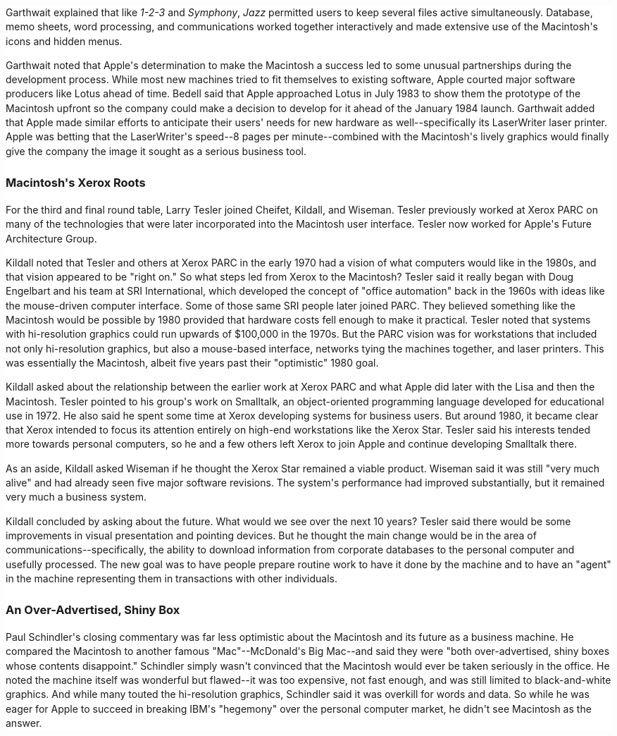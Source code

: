 Garthwait explained that like *1-2-3* and *Symphony*, *Jazz* permitted users to keep several files active simultaneously. Database, memo sheets, word processing, and communications worked together interactively and made extensive use of the Macintosh's icons and hidden menus. 

Garthwait noted that Apple's determination to make the Macintosh a success led to some unusual partnerships during the development process. While most new machines tried to fit themselves to existing software, Apple courted major software producers like Lotus ahead of time. Bedell said that Apple approached Lotus in July 1983 to show them the prototype of the Macintosh upfront so the company could make a decision to develop for it ahead of the January 1984 launch. Garthwait added that Apple made similar efforts to anticipate their users' needs for new hardware as well--specifically its LaserWriter laser printer. Apple was betting that the LaserWriter's speed--8 pages per minute--combined with the Macintosh's lively graphics would finally give the company the image it sought as a serious business tool.

### Macintosh's Xerox Roots

For the third and final round table, Larry Tesler joined Cheifet, Kildall, and Wiseman. Tesler previously worked at Xerox PARC on many of the technologies that were later incorporated into the Macintosh user interface. Tesler now worked for Apple's Future Architecture Group. 

Kildall noted that Tesler and others at Xerox PARC in the early 1970 had a vision of what computers would like in the 1980s, and that vision appeared to be "right on." So what steps led from Xerox to the Macintosh? Tesler said it really began with Doug Engelbart and his team at SRI International, which developed the concept of "office automation" back in the 1960s with ideas like the mouse-driven computer interface. Some of those same SRI people later joined PARC. They believed something like the Macintosh would be possible by 1980 provided that hardware costs fell enough to make it practical. Tesler noted that systems with hi-resolution graphics could run upwards of $100,000 in the 1970s. But the PARC vision was for workstations that included not only hi-resolution graphics, but also a mouse-based interface, networks tying the machines together, and laser printers. This was essentially the Macintosh, albeit five years past their "optimistic" 1980 goal.

Kildall asked about the relationship between the earlier work at Xerox PARC and what Apple did later with the Lisa and then the Macintosh. Tesler pointed to his group's work on Smalltalk, an object-oriented programming language developed for educational use in 1972. He also said he spent some time at Xerox developing systems for business users. But around 1980, it became clear that Xerox intended to focus its attention entirely on high-end workstations like the Xerox Star. Tesler said his interests tended more towards personal computers, so he and a few others left Xerox to join Apple and continue developing Smalltalk there.

As an aside, Kildall asked Wiseman if he thought the Xerox Star remained a viable product. Wiseman said it was still "very much alive" and had already seen five major software revisions. The system's performance had improved substantially, but it remained very much a business system.

Kildall concluded by asking about the future. What would we see over the next 10 years? Tesler said there would be some improvements in visual presentation and pointing devices. But he thought the main change would be in the area of communications--specifically, the ability to download information from corporate databases to the personal computer and usefully processed. The new goal was to have people prepare routine work to have it done by the machine and to have an "agent" in the machine representing them in transactions with other individuals.

### An Over-Advertised, Shiny Box

Paul Schindler's closing commentary was far less optimistic about the Macintosh and its future as a business machine. He compared the Macintosh to another famous "Mac"--McDonald's Big Mac--and said they were "both over-advertised, shiny boxes whose contents disappoint." Schindler simply wasn't convinced that the Macintosh would ever be taken seriously in the office. He noted the machine itself was wonderful but flawed--it was too expensive, not fast enough, and was still limited to black-and-white graphics. And while many touted the hi-resolution graphics, Schindler said it was overkill for words and data. So while he was eager for Apple to succeed in breaking IBM's "hegemony" over the personal computer market, he didn't see Macintosh as the answer.
